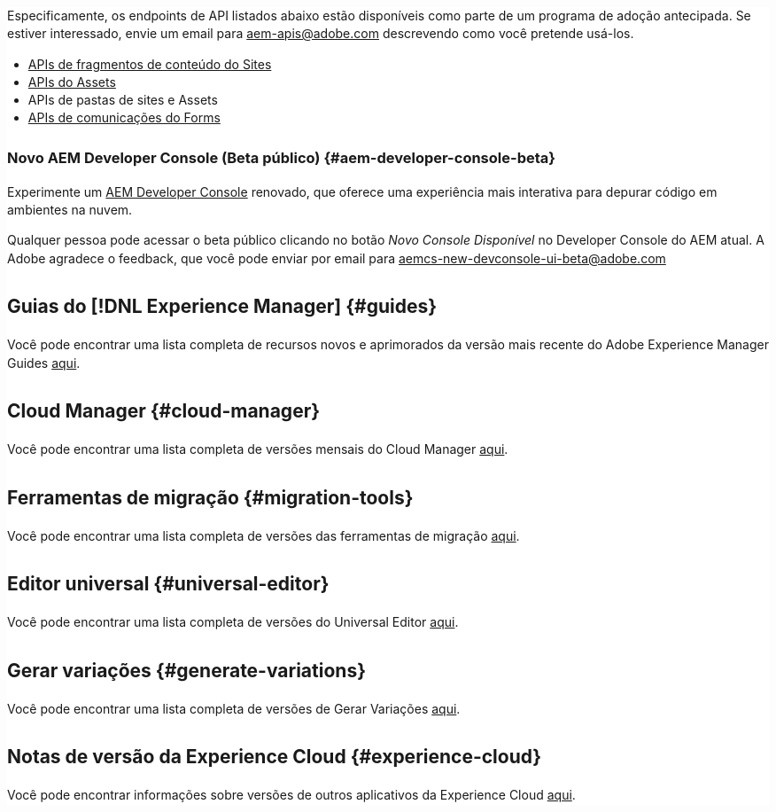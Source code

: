 Especificamente, os endpoints de API listados abaixo estão disponíveis como parte de um programa de adoção antecipada. Se estiver interessado, envie um email para [aem-apis@adobe.com](mailto:aem-apis@adobe.com) descrevendo como você pretende usá-los.

* [APIs de fragmentos de conteúdo do Sites](https://developer.adobe.com/experience-cloud/experience-manager-apis/api/stable/sites/)
* [APIs do Assets](https://developer.adobe.com/experience-cloud/experience-manager-apis/api/experimental/assets/author/)
* APIs de pastas de sites e Assets
* [APIs de comunicações do Forms](https://developer.adobe.com/experience-cloud/experience-manager-apis/api/experimental/document/)

### Novo AEM Developer Console (Beta público) {#aem-developer-console-beta}

Experimente um [AEM Developer Console](/help/implementing/developing/introduction/aem-developer-console.md) renovado, que oferece uma experiência mais interativa para depurar código em ambientes na nuvem.

Qualquer pessoa pode acessar o beta público clicando no botão *Novo Console Disponível* no Developer Console do AEM atual. A Adobe agradece o feedback, que você pode enviar por email para [aemcs-new-devconsole-ui-beta@adobe.com](mailto:aemcs-new-devconsole-ui-beta@adobe.com)

## Guias do [!DNL Experience Manager] {#guides}

Você pode encontrar uma lista completa de recursos novos e aprimorados da versão mais recente do Adobe Experience Manager Guides [aqui](https://experienceleague.adobe.com/pt-br/docs/experience-manager-guides/using/release-info/release-notes/cloud-release-notes/2025-releases/2502-release/whats-new-2025-02-0).

## Cloud Manager {#cloud-manager}

Você pode encontrar uma lista completa de versões mensais do Cloud Manager [aqui](/help/implementing/cloud-manager/release-notes/current.md).

## Ferramentas de migração {#migration-tools}

Você pode encontrar uma lista completa de versões das ferramentas de migração [aqui](/help/journey-migration/release-notes/release-notes-migration-tools-current.md).

## Editor universal {#universal-editor}

Você pode encontrar uma lista completa de versões do Universal Editor [aqui](/help/release-notes/universal-editor/current.md).

## Gerar variações {#generate-variations}

Você pode encontrar uma lista completa de versões de Gerar Variações [aqui](/help/generative-ai/release-notes-generate-variations.md).

## Notas de versão da Experience Cloud {#experience-cloud}

Você pode encontrar informações sobre versões de outros aplicativos da Experience Cloud [aqui](https://experienceleague.adobe.com/pt-br/docs/release-notes/experience-cloud/current).
